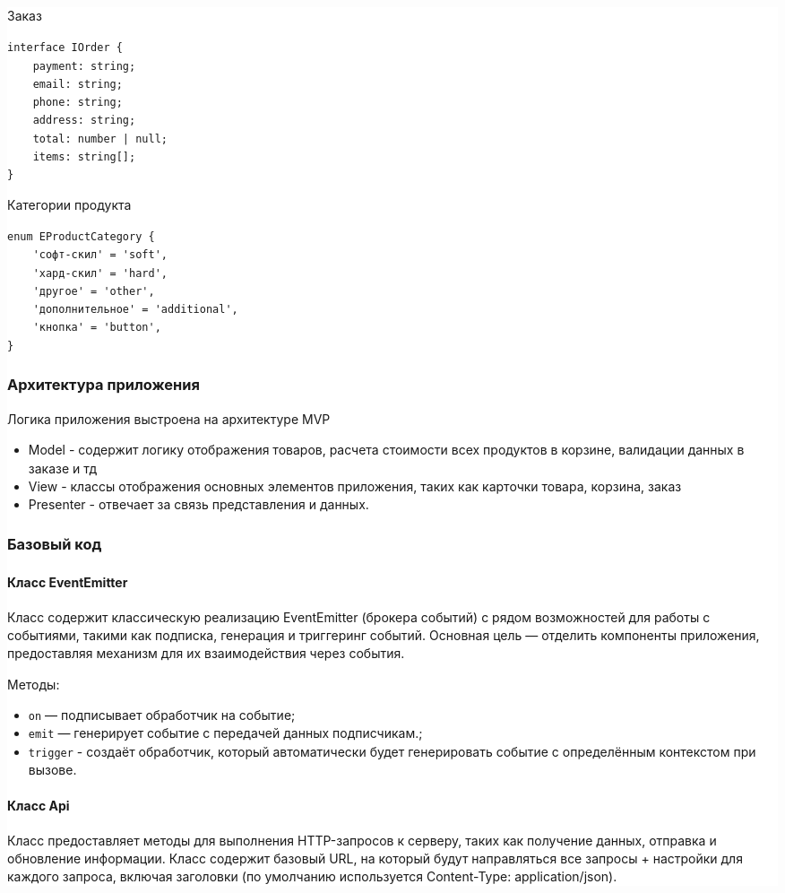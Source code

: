 Заказ
```
interface IOrder {
	payment: string;
	email: string;
	phone: string;
	address: string;
	total: number | null;
	items: string[];
}
```

Категории продукта
```
enum EProductCategory {
	'софт-скил' = 'soft',
	'хард-скил' = 'hard',
	'другое' = 'other',
	'дополнительное' = 'additional',
	'кнопка' = 'button',
}
```

 ### Архитектура приложения

 Логика приложения выстроена на архитектуре MVP
 - Model - содержит логику отображения товаров, расчета стоимости всех продуктов в корзине, валидации данных в заказе и тд
 - View - классы отображения основных элементов приложения, таких как карточки товара, корзина, заказ
 - Presenter - отвечает за связь представления и данных.

 ### Базовый код

 #### Класс EventEmitter

 Класс содержит классическую реализацию EventEmitter (брокера событий) с рядом возможностей для работы с событиями, такими как подписка, генерация и триггеринг событий. 
 Основная цель — отделить компоненты приложения, предоставляя механизм для их взаимодействия через события.

 Методы:
- `on` — подписывает обработчик на событие;
- `emit` — генерирует событие с передачей данных подписчикам.;
- `trigger` - создаёт обработчик, который автоматически будет генерировать событие с определённым контекстом при вызове.

#### Класс Api

Класс предоставляет методы для выполнения HTTP-запросов к серверу, таких как получение данных, отправка и обновление информации.
Класс содержит базовый URL, на который будут направляться все запросы + настройки для каждого запроса, включая заголовки (по умолчанию используется Content-Type: application/json).
